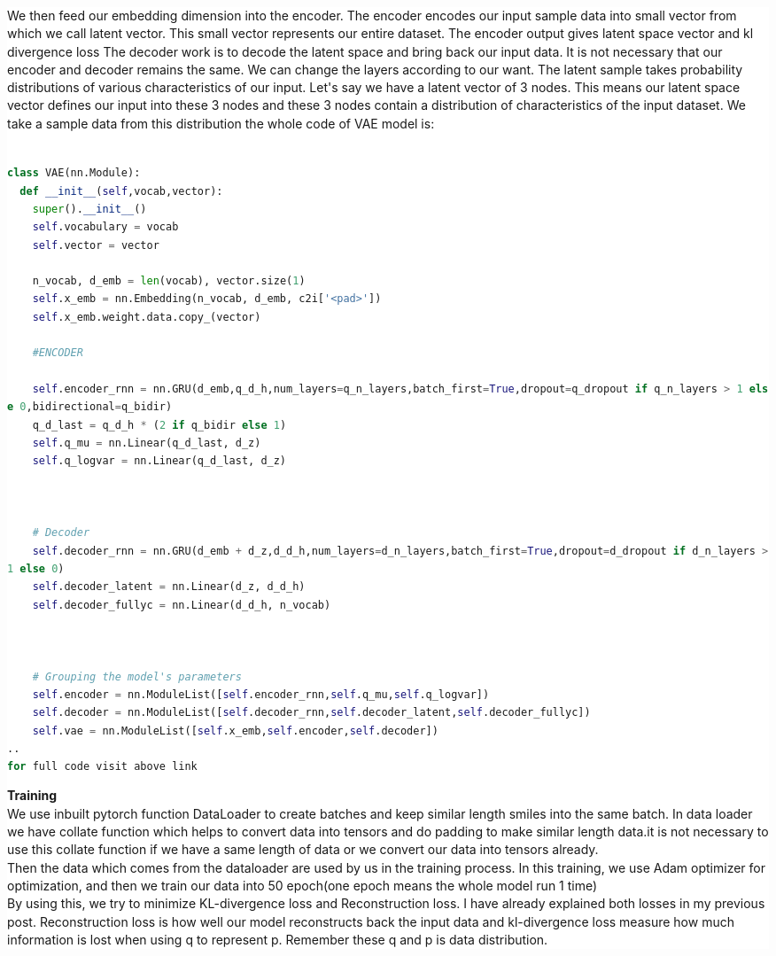 We then feed our embedding dimension into the encoder. The encoder encodes our input sample data into small vector from which we call latent vector. This small vector represents our entire dataset.
The encoder output gives latent space vector and kl divergence loss
The decoder work is to decode the latent space and bring back our input data. It is not necessary that our encoder and decoder remains the same. We can change the layers according to our want.
The latent sample takes probability distributions of various characteristics of our input. Let's say we have a latent vector of 3 nodes. This means our latent space vector defines our input into these 3 nodes and these 3 nodes contain a distribution of characteristics of the input dataset.
We take a sample data from this distribution
the whole code of VAE model is:
``` python

class VAE(nn.Module):
  def __init__(self,vocab,vector):
    super().__init__()
    self.vocabulary = vocab
    self.vector = vector
    
    n_vocab, d_emb = len(vocab), vector.size(1)
    self.x_emb = nn.Embedding(n_vocab, d_emb, c2i['<pad>'])
    self.x_emb.weight.data.copy_(vector)
  
    #ENCODER
    
    self.encoder_rnn = nn.GRU(d_emb,q_d_h,num_layers=q_n_layers,batch_first=True,dropout=q_dropout if q_n_layers > 1 else 0,bidirectional=q_bidir)
    q_d_last = q_d_h * (2 if q_bidir else 1)
    self.q_mu = nn.Linear(q_d_last, d_z)
    self.q_logvar = nn.Linear(q_d_last, d_z)
  
  
  
    # Decoder
    self.decoder_rnn = nn.GRU(d_emb + d_z,d_d_h,num_layers=d_n_layers,batch_first=True,dropout=d_dropout if d_n_layers > 1 else 0)
    self.decoder_latent = nn.Linear(d_z, d_d_h)
    self.decoder_fullyc = nn.Linear(d_d_h, n_vocab)
  
  
  
    # Grouping the model's parameters
    self.encoder = nn.ModuleList([self.encoder_rnn,self.q_mu,self.q_logvar])
    self.decoder = nn.ModuleList([self.decoder_rnn,self.decoder_latent,self.decoder_fullyc])
    self.vae = nn.ModuleList([self.x_emb,self.encoder,self.decoder])
..
for full code visit above link
```

**Training**<br/>
We use inbuilt pytorch function DataLoader to create batches and keep similar length smiles into the same batch. In data loader we have collate function which helps to convert data into tensors and do padding to make similar length data.it is not necessary to use this collate function if we have a same length of data or we convert our data into tensors already.<br/>
Then the data which comes from the dataloader are used by us in the training process. In this training, we use Adam optimizer for optimization, and then we train our data into 50 epoch(one epoch means the whole model run 1 time)<br/>
By using this, we try to minimize KL-divergence loss and Reconstruction loss. I have already explained both losses in my previous post.
Reconstruction loss is how well our model reconstructs back the input data and kl-divergence loss measure how much information is lost when using q to represent p. Remember these q and p is data distribution.<br/>
